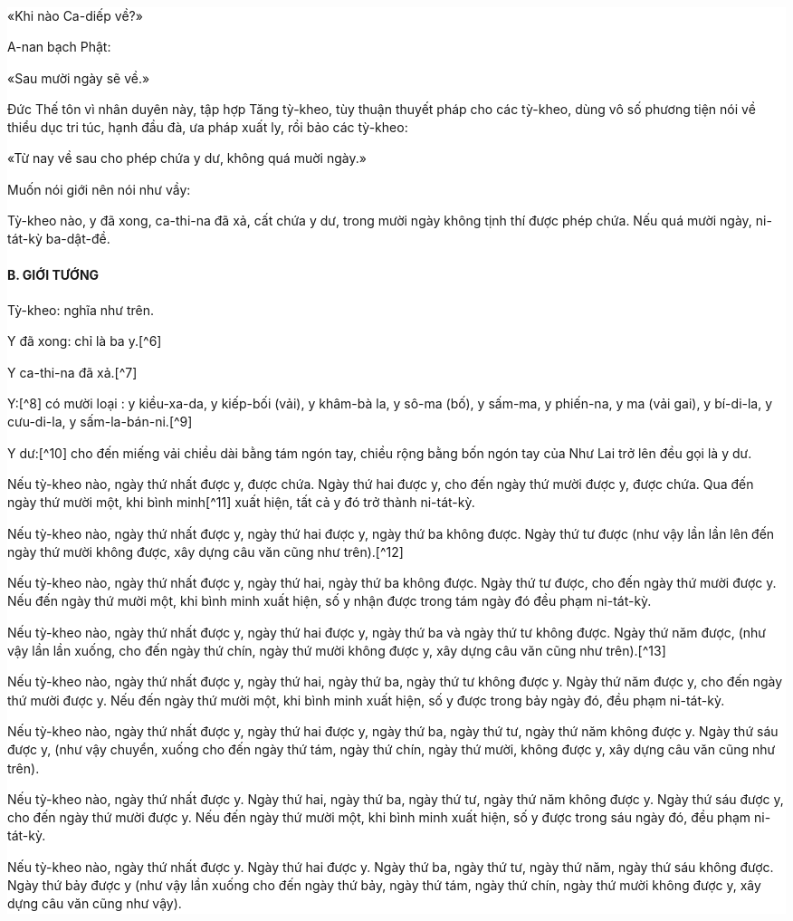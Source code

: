 «Khi nào Ca-diếp về?»  

A-nan bạch Phật:  

«Sau mười ngày sẽ về.»  

Đức Thế tôn vì nhân duyên này, tập hợp Tăng tỳ-kheo, tùy thuận thuyết pháp cho các tỳ-kheo, dùng vô số phương tiện nói về thiểu dục tri túc, hạnh đầu đà, ưa pháp xuất ly, rồi bảo các tỳ-kheo:  

«Từ nay về sau cho phép chứa y dư, không quá muời ngày.»  

Muốn nói giới nên nói như vầy:  

Tỳ-kheo nào, y đã xong, ca-thi-na đã xả, cất chứa y dư, trong mười ngày không tịnh thí được phép chứa. Nếu quá mười ngày, ni-tát-kỳ ba-dật-đề.  

#### B. GIỚI TƯỚNG

Tỳ-kheo: nghĩa như trên.  

Y đã xong: chỉ là ba y.[^6]  

Y ca-thi-na đã xả.[^7]  

Y:[^8] có mười loại : y kiều-xa-da, y kiếp-bối (vải), y khâm-bà la, y sô-ma (bố), y sấm-ma, y phiến-na, y ma (vải gai), y bí-di-la, y cưu-di-la, y sấm-la-bán-ni.[^9]  

Y dư:[^10] cho đến miếng vải chiều dài bằng tám ngón tay, chiều rộng bằng bốn ngón tay của Như Lai trở lên đều gọi là y dư.  

Nếu tỳ-kheo nào, ngày thứ nhất được y, được chứa. Ngày thứ hai được y, cho đến ngày thứ mười được y, được chứa. Qua đến ngày thứ mười một, khi bình minh[^11] xuất hiện, tất cả y đó trở thành ni-tát-kỳ.  

Nếu tỳ-kheo nào, ngày thứ nhất được y, ngày thứ hai được y, ngày thứ ba không được. Ngày thứ tư được (như vậy lần lần lên đến ngày thứ mười không được, xây dựng câu văn cũng như trên).[^12]  

Nếu tỳ-kheo nào, ngày thứ nhất được y, ngày thứ hai, ngày thứ ba không được. Ngày thứ tư được, cho đến ngày thứ mười được y. Nếu đến ngày thứ mười một, khi bình minh xuất hiện, số y nhận được trong tám ngày đó đều phạm ni-tát-kỳ.  

Nếu tỳ-kheo nào, ngày thứ nhất được y, ngày thứ hai được y, ngày thứ ba và ngày thứ tư không được. Ngày thứ năm được, (như vậy lần lần xuống, cho đến ngày thứ chín, ngày thứ mười không được y, xây dựng câu văn cũng như trên).[^13]  

Nếu tỳ-kheo nào, ngày thứ nhất được y, ngày thứ hai, ngày thứ ba, ngày thứ tư không được y. Ngày thứ năm được y, cho đến ngày thứ mười được y. Nếu đến ngày thứ mười một, khi bình minh xuất hiện, số y được trong bảy ngày đó, đều phạm ni-tát-kỳ.  

Nếu tỳ-kheo nào, ngày thứ nhất được y, ngày thứ hai được y, ngày thứ ba, ngày thứ tư, ngày thứ năm không được y. Ngày thứ sáu được y, (như vậy chuyển, xuống cho đến ngày thứ tám, ngày thứ chín, ngày thứ mười, không được y, xây dựng câu văn cũng như trên).  

Nếu tỳ-kheo nào, ngày thứ nhất được y. Ngày thứ hai, ngày thứ ba, ngày thứ tư, ngày thứ năm không được y. Ngày thứ sáu được y, cho đến ngày thứ mười được y. Nếu đến ngày thứ mười một, khi bình minh xuất hiện, số y được trong sáu ngày đó, đều phạm ni-tát-kỳ.  

Nếu tỳ-kheo nào, ngày thứ nhất được y. Ngày thứ hai được y. Ngày thứ ba, ngày thứ tư, ngày thứ năm, ngày thứ sáu không được. Ngày thứ bảy được y (như vậy lần xuống cho đến ngày thứ bảy, ngày thứ tám, ngày thứ chín, ngày thứ mười không được y, xây dựng câu văn cũng như vậy).  
